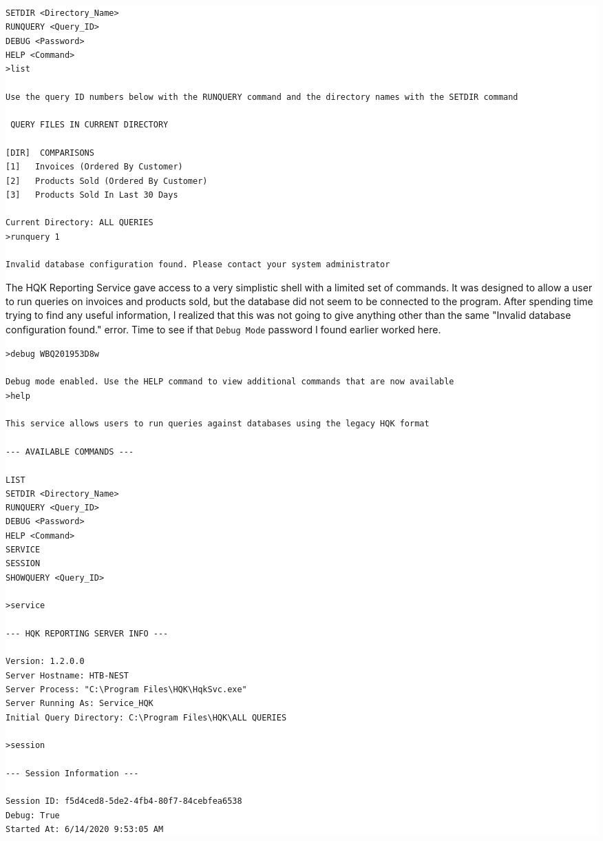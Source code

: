 ```text
SETDIR <Directory_Name>
RUNQUERY <Query_ID>
DEBUG <Password>
HELP <Command>
>list

Use the query ID numbers below with the RUNQUERY command and the directory names with the SETDIR command

 QUERY FILES IN CURRENT DIRECTORY

[DIR]  COMPARISONS
[1]   Invoices (Ordered By Customer)
[2]   Products Sold (Ordered By Customer)
[3]   Products Sold In Last 30 Days

Current Directory: ALL QUERIES
>runquery 1

Invalid database configuration found. Please contact your system administrator
```

The HQK Reporting Service gave access to a very simplistic shell with a limited set of commands.  It was designed to allow a user to run queries on invoices and products sold, but the database did not seem to be connected to the program.  After spending time trying to find any useful information, I realized that this was not going to give anything other than the same "Invalid database configuration found." error.  Time to see if that `Debug Mode` password I found earlier worked here.

```text
>debug WBQ201953D8w

Debug mode enabled. Use the HELP command to view additional commands that are now available
>help

This service allows users to run queries against databases using the legacy HQK format

--- AVAILABLE COMMANDS ---

LIST
SETDIR <Directory_Name>
RUNQUERY <Query_ID>
DEBUG <Password>
HELP <Command>
SERVICE
SESSION
SHOWQUERY <Query_ID>

>service

--- HQK REPORTING SERVER INFO ---

Version: 1.2.0.0
Server Hostname: HTB-NEST
Server Process: "C:\Program Files\HQK\HqkSvc.exe"
Server Running As: Service_HQK
Initial Query Directory: C:\Program Files\HQK\ALL QUERIES

>session

--- Session Information ---

Session ID: f5d4ced8-5de2-4fb4-80f7-84cebfea6538
Debug: True
Started At: 6/14/2020 9:53:05 AM
```